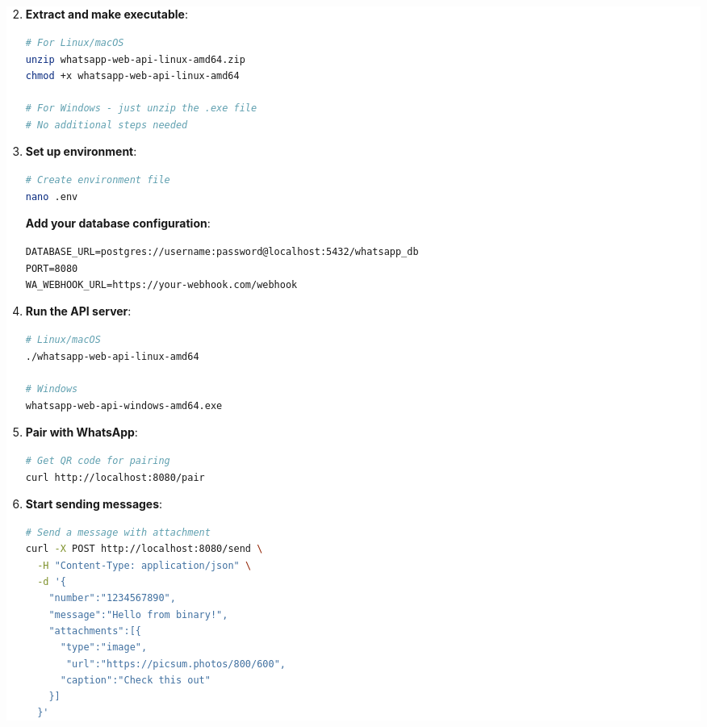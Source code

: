 2. **Extract and make executable**:
   ```bash
   # For Linux/macOS
   unzip whatsapp-web-api-linux-amd64.zip
   chmod +x whatsapp-web-api-linux-amd64

   # For Windows - just unzip the .exe file
   # No additional steps needed
   ```

3. **Set up environment**:
   ```bash
   # Create environment file
   nano .env
   ```

   **Add your database configuration**:
   ```env
   DATABASE_URL=postgres://username:password@localhost:5432/whatsapp_db
   PORT=8080
   WA_WEBHOOK_URL=https://your-webhook.com/webhook
   ```

4. **Run the API server**:
   ```bash
   # Linux/macOS
   ./whatsapp-web-api-linux-amd64

   # Windows
   whatsapp-web-api-windows-amd64.exe
   ```

5. **Pair with WhatsApp**:
   ```bash
   # Get QR code for pairing
   curl http://localhost:8080/pair
   ```

6. **Start sending messages**:
    ```bash
    # Send a message with attachment
    curl -X POST http://localhost:8080/send \
      -H "Content-Type: application/json" \
      -d '{
        "number":"1234567890",
        "message":"Hello from binary!",
        "attachments":[{
          "type":"image",
           "url":"https://picsum.photos/800/600",
          "caption":"Check this out"
        }]
      }'
    ```
